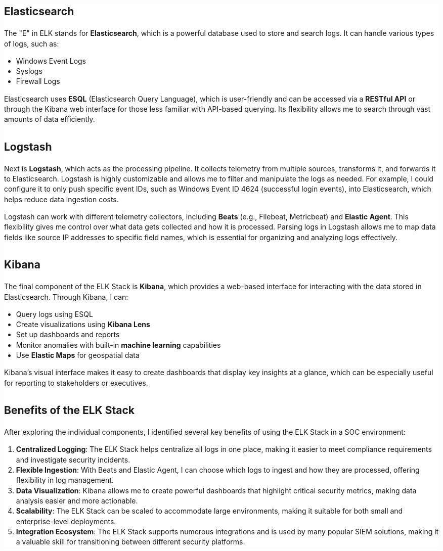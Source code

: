 ## Elasticsearch
The "E" in ELK stands for **Elasticsearch**, which is a powerful database used to store and search logs. It can handle various types of logs, such as:
- Windows Event Logs
- Syslogs
- Firewall Logs

Elasticsearch uses **ESQL** (Elasticsearch Query Language), which is user-friendly and can be accessed via a **RESTful API** or through the Kibana web interface for those less familiar with API-based querying. Its flexibility allows me to search through vast amounts of data efficiently.

## Logstash
Next is **Logstash**, which acts as the processing pipeline. It collects telemetry from multiple sources, transforms it, and forwards it to Elasticsearch. Logstash is highly customizable and allows me to filter and manipulate the logs as needed. For example, I could configure it to only push specific event IDs, such as Windows Event ID 4624 (successful login events), into Elasticsearch, which helps reduce data ingestion costs.

Logstash can work with different telemetry collectors, including **Beats** (e.g., Filebeat, Metricbeat) and **Elastic Agent**. This flexibility gives me control over what data gets collected and how it is processed. Parsing logs in Logstash allows me to map data fields like source IP addresses to specific field names, which is essential for organizing and analyzing logs effectively.

## Kibana
The final component of the ELK Stack is **Kibana**, which provides a web-based interface for interacting with the data stored in Elasticsearch. Through Kibana, I can:
- Query logs using ESQL
- Create visualizations using **Kibana Lens**
- Set up dashboards and reports
- Monitor anomalies with built-in **machine learning** capabilities
- Use **Elastic Maps** for geospatial data

Kibana’s visual interface makes it easy to create dashboards that display key insights at a glance, which can be especially useful for reporting to stakeholders or executives.

## Benefits of the ELK Stack
After exploring the individual components, I identified several key benefits of using the ELK Stack in a SOC environment:
1. **Centralized Logging**: The ELK Stack helps centralize all logs in one place, making it easier to meet compliance requirements and investigate security incidents.
2. **Flexible Ingestion**: With Beats and Elastic Agent, I can choose which logs to ingest and how they are processed, offering flexibility in log management.
3. **Data Visualization**: Kibana allows me to create powerful dashboards that highlight critical security metrics, making data analysis easier and more actionable.
4. **Scalability**: The ELK Stack can be scaled to accommodate large environments, making it suitable for both small and enterprise-level deployments.
5. **Integration Ecosystem**: The ELK Stack supports numerous integrations and is used by many popular SIEM solutions, making it a valuable skill for transitioning between different security platforms.
